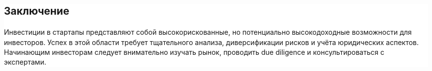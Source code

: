 ## Заключение

Инвестиции в стартапы представляют собой высокорискованные, но потенциально высокодоходные возможности для инвесторов. Успех в этой области требует тщательного анализа, диверсификации рисков и учёта юридических аспектов. Начинающим инвесторам следует внимательно изучать рынок, проводить due diligence и консультироваться с экспертами.
